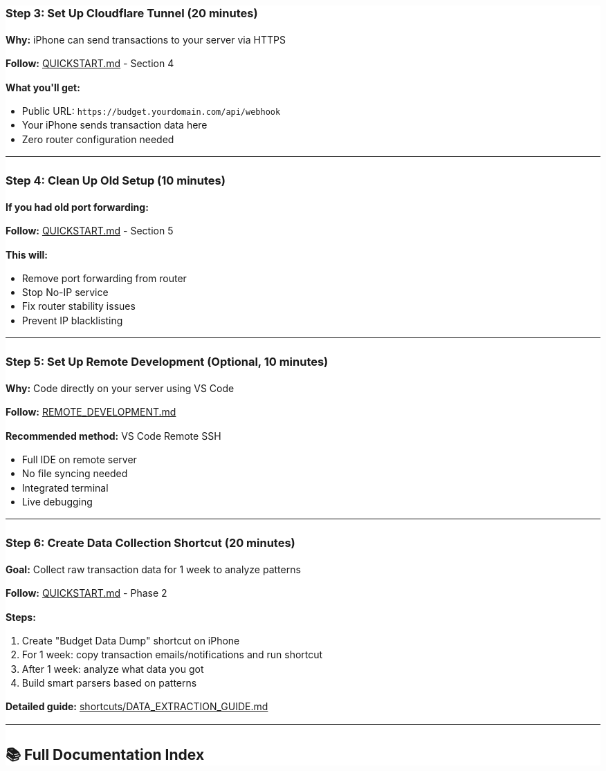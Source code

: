 
### Step 3: Set Up Cloudflare Tunnel (20 minutes)
**Why:** iPhone can send transactions to your server via HTTPS

**Follow:** [QUICKSTART.md](QUICKSTART.md#4-set-up-cloudflare-tunnel-for-iphone-access) - Section 4

**What you'll get:**
- Public URL: `https://budget.yourdomain.com/api/webhook`
- Your iPhone sends transaction data here
- Zero router configuration needed

---

### Step 4: Clean Up Old Setup (10 minutes)
**If you had old port forwarding:**

**Follow:** [QUICKSTART.md](QUICKSTART.md#5-clean-up-old-port-forwarding-important) - Section 5

**This will:**
- Remove port forwarding from router
- Stop No-IP service
- Fix router stability issues
- Prevent IP blacklisting

---

### Step 5: Set Up Remote Development (Optional, 10 minutes)
**Why:** Code directly on your server using VS Code

**Follow:** [REMOTE_DEVELOPMENT.md](REMOTE_DEVELOPMENT.md)

**Recommended method:** VS Code Remote SSH
- Full IDE on remote server
- No file syncing needed
- Integrated terminal
- Live debugging

---

### Step 6: Create Data Collection Shortcut (20 minutes)
**Goal:** Collect raw transaction data for 1 week to analyze patterns

**Follow:** [QUICKSTART.md](QUICKSTART.md#phase-2-data-collection-strategy) - Phase 2

**Steps:**
1. Create "Budget Data Dump" shortcut on iPhone
2. For 1 week: copy transaction emails/notifications and run shortcut
3. After 1 week: analyze what data you got
4. Build smart parsers based on patterns

**Detailed guide:** [shortcuts/DATA_EXTRACTION_GUIDE.md](shortcuts/DATA_EXTRACTION_GUIDE.md)

---

## 📚 Full Documentation Index
